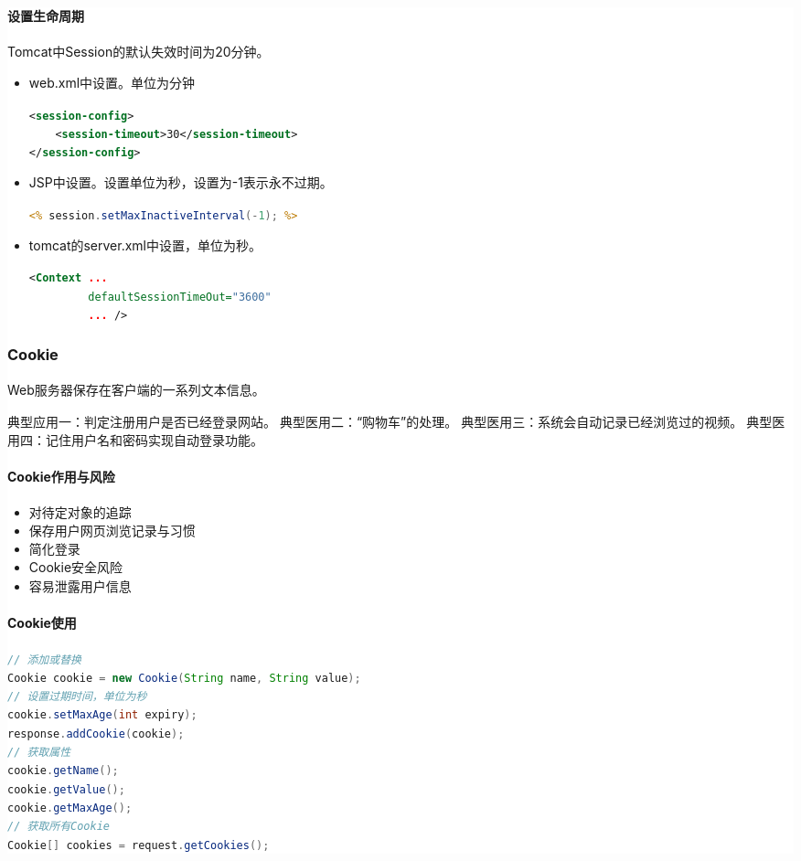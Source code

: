 #### 设置生命周期

Tomcat中Session的默认失效时间为20分钟。

- web.xml中设置。单位为分钟

  ```xml
  <session-config>
      <session-timeout>30</session-timeout>
  </session-config>
  ```

- JSP中设置。设置单位为秒，设置为-1表示永不过期。

  ```jsp
  <% session.setMaxInactiveInterval(-1); %>
  ```

- tomcat的server.xml中设置，单位为秒。

  ```xml
  <Context ...
           defaultSessionTimeOut="3600"
           ... />
  ```

### Cookie

Web服务器保存在客户端的一系列文本信息。

典型应用一：判定注册用户是否已经登录网站。
典型医用二：“购物车”的处理。
典型医用三：系统会自动记录已经浏览过的视频。
典型医用四：记住用户名和密码实现自动登录功能。

#### Cookie作用与风险

- 对待定对象的追踪
- 保存用户网页浏览记录与习惯
- 简化登录
- Cookie安全风险
- 容易泄露用户信息

#### Cookie使用

```java
// 添加或替换
Cookie cookie = new Cookie(String name, String value);
// 设置过期时间，单位为秒
cookie.setMaxAge(int expiry);
response.addCookie(cookie);
// 获取属性
cookie.getName();
cookie.getValue();
cookie.getMaxAge();
// 获取所有Cookie
Cookie[] cookies = request.getCookies();
```
